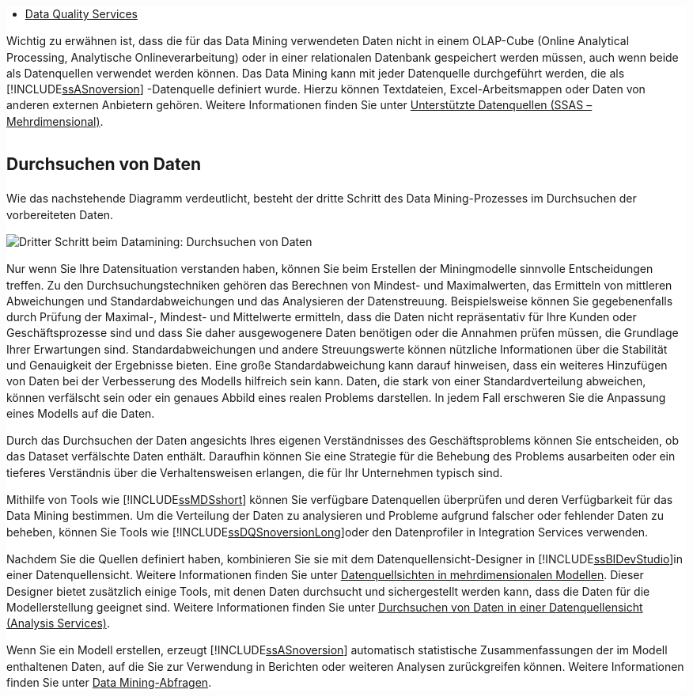 -   [Data Quality Services](../../data-quality-services/data-quality-services.md)  
  
 Wichtig zu erwähnen ist, dass die für das Data Mining verwendeten Daten nicht in einem OLAP-Cube (Online Analytical Processing, Analytische Onlineverarbeitung) oder in einer relationalen Datenbank gespeichert werden müssen, auch wenn beide als Datenquellen verwendet werden können. Das Data Mining kann mit jeder Datenquelle durchgeführt werden, die als [!INCLUDE[ssASnoversion](../../includes/ssasnoversion-md.md)] -Datenquelle definiert wurde. Hierzu können Textdateien, Excel-Arbeitsmappen oder Daten von anderen externen Anbietern gehören. Weitere Informationen finden Sie unter [Unterstützte Datenquellen &#40;SSAS – Mehrdimensional&#41;](../../analysis-services/multidimensional-models/supported-data-sources-ssas-multidimensional.md).  
  
##  <a name="ExploringData"></a> Durchsuchen von Daten  
 Wie das nachstehende Diagramm verdeutlicht, besteht der dritte Schritt des Data Mining-Prozesses im Durchsuchen der vorbereiteten Daten.  
  
 ![Dritter Schritt beim Datamining: Durchsuchen von Daten](../../analysis-services/data-mining/media/dmprocess-exploring.gif "dritten Schritt beim Datamining: Durchsuchen von Daten")  
  
 Nur wenn Sie Ihre Datensituation verstanden haben, können Sie beim Erstellen der Miningmodelle sinnvolle Entscheidungen treffen. Zu den Durchsuchungstechniken gehören das Berechnen von Mindest- und Maximalwerten, das Ermitteln von mittleren Abweichungen und Standardabweichungen und das Analysieren der Datenstreuung. Beispielsweise können Sie gegebenenfalls durch Prüfung der Maximal-, Mindest- und Mittelwerte ermitteln, dass die Daten nicht repräsentativ für Ihre Kunden oder Geschäftsprozesse sind und dass Sie daher ausgewogenere Daten benötigen oder die Annahmen prüfen müssen, die Grundlage Ihrer Erwartungen sind. Standardabweichungen und andere Streuungswerte können nützliche Informationen über die Stabilität und Genauigkeit der Ergebnisse bieten. Eine große Standardabweichung kann darauf hinweisen, dass ein weiteres Hinzufügen von Daten bei der Verbesserung des Modells hilfreich sein kann. Daten, die stark von einer Standardverteilung abweichen, können verfälscht sein oder ein genaues Abbild eines realen Problems darstellen. In jedem Fall erschweren Sie die Anpassung eines Modells auf die Daten.  
  
 Durch das Durchsuchen der Daten angesichts Ihres eigenen Verständnisses des Geschäftsproblems können Sie entscheiden, ob das Dataset verfälschte Daten enthält. Daraufhin können Sie eine Strategie für die Behebung des Problems ausarbeiten oder ein tieferes Verständnis über die Verhaltensweisen erlangen, die für Ihr Unternehmen typisch sind.  
  
 Mithilfe von Tools wie [!INCLUDE[ssMDSshort](../../includes/ssmdsshort-md.md)] können Sie verfügbare Datenquellen überprüfen und deren Verfügbarkeit für das Data Mining bestimmen. Um die Verteilung der Daten zu analysieren und Probleme aufgrund falscher oder fehlender Daten zu beheben, können Sie Tools wie [!INCLUDE[ssDQSnoversionLong](../../includes/ssdqsnoversionlong-md.md)]oder den Datenprofiler in Integration Services verwenden.  
  
 Nachdem Sie die Quellen definiert haben, kombinieren Sie sie mit dem Datenquellensicht-Designer in [!INCLUDE[ssBIDevStudio](../../includes/ssbidevstudio-md.md)]in einer Datenquellensicht. Weitere Informationen finden Sie unter [Datenquellsichten in mehrdimensionalen Modellen](../../analysis-services/multidimensional-models/data-source-views-in-multidimensional-models.md). Dieser Designer bietet zusätzlich einige Tools, mit denen Daten durchsucht und sichergestellt werden kann, dass die Daten für die Modellerstellung geeignet sind. Weitere Informationen finden Sie unter [Durchsuchen von Daten in einer Datenquellensicht &#40;Analysis Services&#41;](../../analysis-services/multidimensional-models/explore-data-in-a-data-source-view-analysis-services.md).  
  
 Wenn Sie ein Modell erstellen, erzeugt [!INCLUDE[ssASnoversion](../../includes/ssasnoversion-md.md)] automatisch statistische Zusammenfassungen der im Modell enthaltenen Daten, auf die Sie zur Verwendung in Berichten oder weiteren Analysen zurückgreifen können. Weitere Informationen finden Sie unter [Data Mining-Abfragen](../../analysis-services/data-mining/data-mining-queries.md).  
  